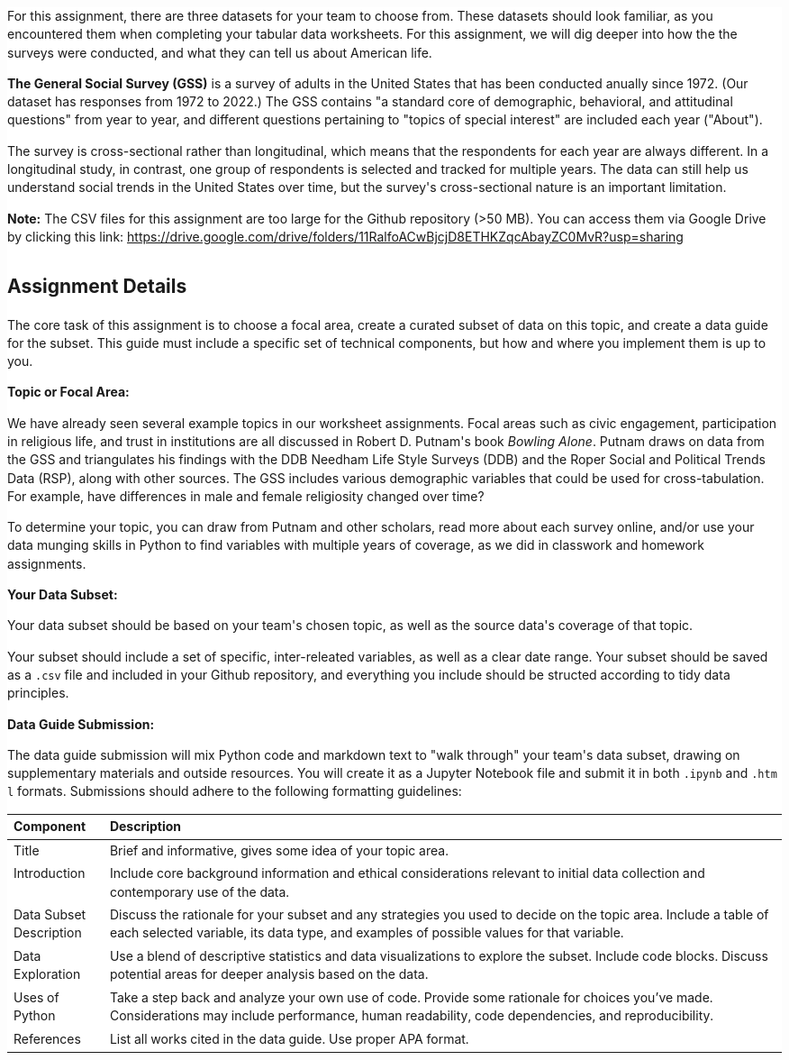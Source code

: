 For this assignment, there are three datasets for your team to choose from. These datasets should look familiar, as you encountered them when completing your tabular data worksheets. For this assignment, we will dig deeper into how the the surveys were conducted, and what they can tell us about American life. 

__The General Social Survey (GSS)__ is a survey of adults in the United States that has been conducted anually since 1972. (Our dataset has responses from 1972 to 2022.) The GSS contains "a standard core of demographic, behavioral, and attitudinal questions" from year to year, and different questions pertaining to "topics of special interest" are included each year ("About").

The survey is cross-sectional rather than longitudinal, which means that the respondents for each year are always different. In a longitudinal study, in contrast, one group of respondents is selected and tracked for multiple years. The data can still help us understand social trends in the United States over time, but the survey's cross-sectional nature is an important limitation. 

__Note:__ The CSV files for this assignment are too large for the Github repository (>50 MB). You can access them via Google Drive by clicking this link: https://drive.google.com/drive/folders/11RalfoACwBjcjD8ETHKZqcAbayZC0MvR?usp=sharing

## Assignment Details

The core task of this assignment is to choose a focal area, create a curated subset of data on this topic, and create a data guide for the subset. This guide must include a specific set of technical components, but how and where you implement them is up to you.

__Topic or Focal Area:__

We have already seen several example topics in our worksheet assignments. Focal areas such as civic engagement, participation in religious life, and trust in institutions are all discussed in Robert D. Putnam's book _Bowling Alone_. Putnam draws on data from the GSS and triangulates his findings with the DDB Needham Life Style Surveys (DDB) and the Roper Social and Political Trends Data (RSP), along with other sources. The GSS includes various demographic variables that could be used for cross-tabulation. For example, have differences in male and female religiosity changed over time? 

To determine your topic, you can draw from Putnam and other scholars, read more about each survey online, and/or use your data munging skills in Python to find variables with multiple years of coverage, as we did in classwork and homework assignments.

__Your Data Subset:__

Your data subset should be based on your team's chosen topic, as well as the source data's coverage of that topic. 

Your subset should include a set of specific, inter-releated variables, as well as a clear date range. Your subset should be saved as a `.csv` file and included in your Github repository, and everything you include should be structed according to tidy data principles.

__Data Guide Submission:__ 

The data guide submission will mix Python code and markdown text to "walk through" your team's data subset, drawing on supplementary materials and outside resources. You will create it as a Jupyter Notebook file and submit it in both `.ipynb` and `.html` formats. Submissions should adhere to the following formatting guidelines: 

| Component               | Description                                                                                                                                                                                                 |
|:------------------------|:------------------------------------------------------------------------------------------------------------------------------------------------------------------------------------------------------------|
| Title                   | Brief and informative, gives some idea of your topic area.                                                                                                                                                  |
| Introduction            | Include core background information and ethical considerations relevant to initial data collection and contemporary use of the data.                                                                        |
| Data Subset Description | Discuss the rationale for your subset and any strategies you used to decide on the topic area. Include a table of each selected variable, its data type, and examples of possible values for that variable. |
| Data Exploration        | Use a blend of descriptive statistics and data visualizations to explore the subset. Include code blocks. Discuss potential areas for deeper analysis based on the data.                                    |
| Uses of Python          | Take a step back and analyze your own use of code. Provide some rationale for choices you’ve made. Considerations may include performance, human readability, code dependencies, and reproducibility.       |
| References              | List all works cited in the data guide. Use proper APA format.
